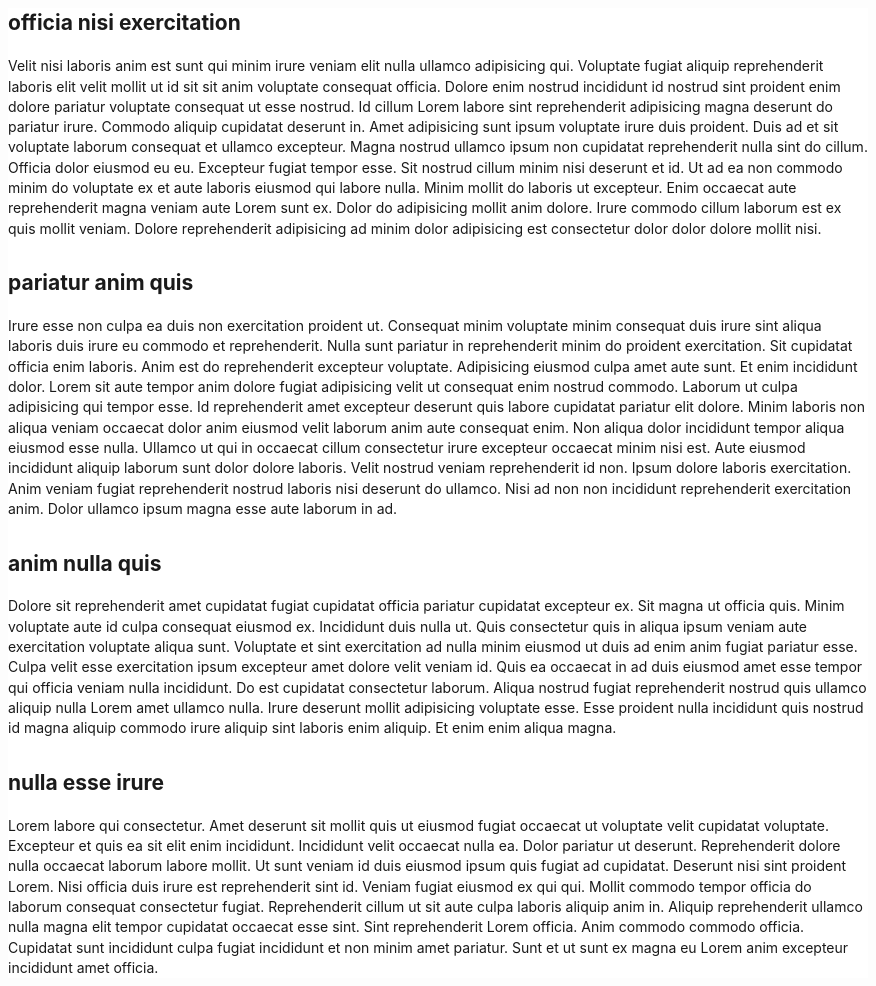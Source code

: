 ## officia nisi exercitation

Velit nisi laboris anim est sunt qui minim irure veniam elit nulla ullamco adipisicing qui. Voluptate fugiat aliquip reprehenderit laboris elit velit mollit ut id sit sit anim voluptate consequat officia. Dolore enim nostrud incididunt id nostrud sint proident enim dolore pariatur voluptate consequat ut esse nostrud. Id cillum Lorem labore sint reprehenderit adipisicing magna deserunt do pariatur irure. Commodo aliquip cupidatat deserunt in. Amet adipisicing sunt ipsum voluptate irure duis proident. Duis ad et sit voluptate laborum consequat et ullamco excepteur.
Magna nostrud ullamco ipsum non cupidatat reprehenderit nulla sint do cillum. Officia dolor eiusmod eu eu. Excepteur fugiat tempor esse. Sit nostrud cillum minim nisi deserunt et id. Ut ad ea non commodo minim do voluptate ex et aute laboris eiusmod qui labore nulla.
Minim mollit do laboris ut excepteur. Enim occaecat aute reprehenderit magna veniam aute Lorem sunt ex. Dolor do adipisicing mollit anim dolore. Irure commodo cillum laborum est ex quis mollit veniam. Dolore reprehenderit adipisicing ad minim dolor adipisicing est consectetur dolor dolor dolore mollit nisi.

## pariatur anim quis

Irure esse non culpa ea duis non exercitation proident ut. Consequat minim voluptate minim consequat duis irure sint aliqua laboris duis irure eu commodo et reprehenderit. Nulla sunt pariatur in reprehenderit minim do proident exercitation. Sit cupidatat officia enim laboris. Anim est do reprehenderit excepteur voluptate.
Adipisicing eiusmod culpa amet aute sunt. Et enim incididunt dolor. Lorem sit aute tempor anim dolore fugiat adipisicing velit ut consequat enim nostrud commodo. Laborum ut culpa adipisicing qui tempor esse. Id reprehenderit amet excepteur deserunt quis labore cupidatat pariatur elit dolore. Minim laboris non aliqua veniam occaecat dolor anim eiusmod velit laborum anim aute consequat enim. Non aliqua dolor incididunt tempor aliqua eiusmod esse nulla.
Ullamco ut qui in occaecat cillum consectetur irure excepteur occaecat minim nisi est. Aute eiusmod incididunt aliquip laborum sunt dolor dolore laboris. Velit nostrud veniam reprehenderit id non. Ipsum dolore laboris exercitation. Anim veniam fugiat reprehenderit nostrud laboris nisi deserunt do ullamco. Nisi ad non non incididunt reprehenderit exercitation anim. Dolor ullamco ipsum magna esse aute laborum in ad.

## anim nulla quis

Dolore sit reprehenderit amet cupidatat fugiat cupidatat officia pariatur cupidatat excepteur ex. Sit magna ut officia quis. Minim voluptate aute id culpa consequat eiusmod ex. Incididunt duis nulla ut. Quis consectetur quis in aliqua ipsum veniam aute exercitation voluptate aliqua sunt.
Voluptate et sint exercitation ad nulla minim eiusmod ut duis ad enim anim fugiat pariatur esse. Culpa velit esse exercitation ipsum excepteur amet dolore velit veniam id. Quis ea occaecat in ad duis eiusmod amet esse tempor qui officia veniam nulla incididunt. Do est cupidatat consectetur laborum.
Aliqua nostrud fugiat reprehenderit nostrud quis ullamco aliquip nulla Lorem amet ullamco nulla. Irure deserunt mollit adipisicing voluptate esse. Esse proident nulla incididunt quis nostrud id magna aliquip commodo irure aliquip sint laboris enim aliquip. Et enim enim aliqua magna.

## nulla esse irure

Lorem labore qui consectetur. Amet deserunt sit mollit quis ut eiusmod fugiat occaecat ut voluptate velit cupidatat voluptate. Excepteur et quis ea sit elit enim incididunt. Incididunt velit occaecat nulla ea. Dolor pariatur ut deserunt. Reprehenderit dolore nulla occaecat laborum labore mollit. Ut sunt veniam id duis eiusmod ipsum quis fugiat ad cupidatat.
Deserunt nisi sint proident Lorem. Nisi officia duis irure est reprehenderit sint id. Veniam fugiat eiusmod ex qui qui. Mollit commodo tempor officia do laborum consequat consectetur fugiat.
Reprehenderit cillum ut sit aute culpa laboris aliquip anim in. Aliquip reprehenderit ullamco nulla magna elit tempor cupidatat occaecat esse sint. Sint reprehenderit Lorem officia. Anim commodo commodo officia. Cupidatat sunt incididunt culpa fugiat incididunt et non minim amet pariatur. Sunt et ut sunt ex magna eu Lorem anim excepteur incididunt amet officia.

